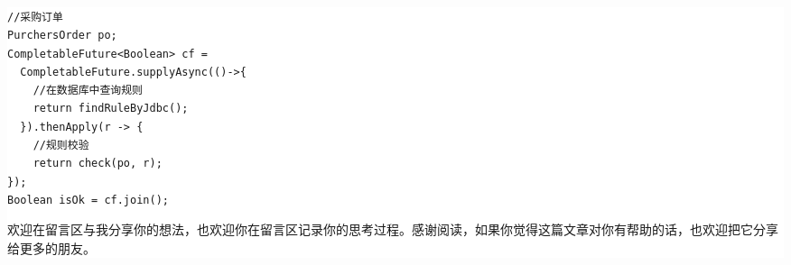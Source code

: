 ```
//采购订单
PurchersOrder po;
CompletableFuture<Boolean> cf =
  CompletableFuture.supplyAsync(()->{
    //在数据库中查询规则
    return findRuleByJdbc();
  }).thenApply(r -> {
    //规则校验
    return check(po, r);
});
Boolean isOk = cf.join();

```

欢迎在留言区与我分享你的想法，也欢迎你在留言区记录你的思考过程。感谢阅读，如果你觉得这篇文章对你有帮助的话，也欢迎把它分享给更多的朋友。